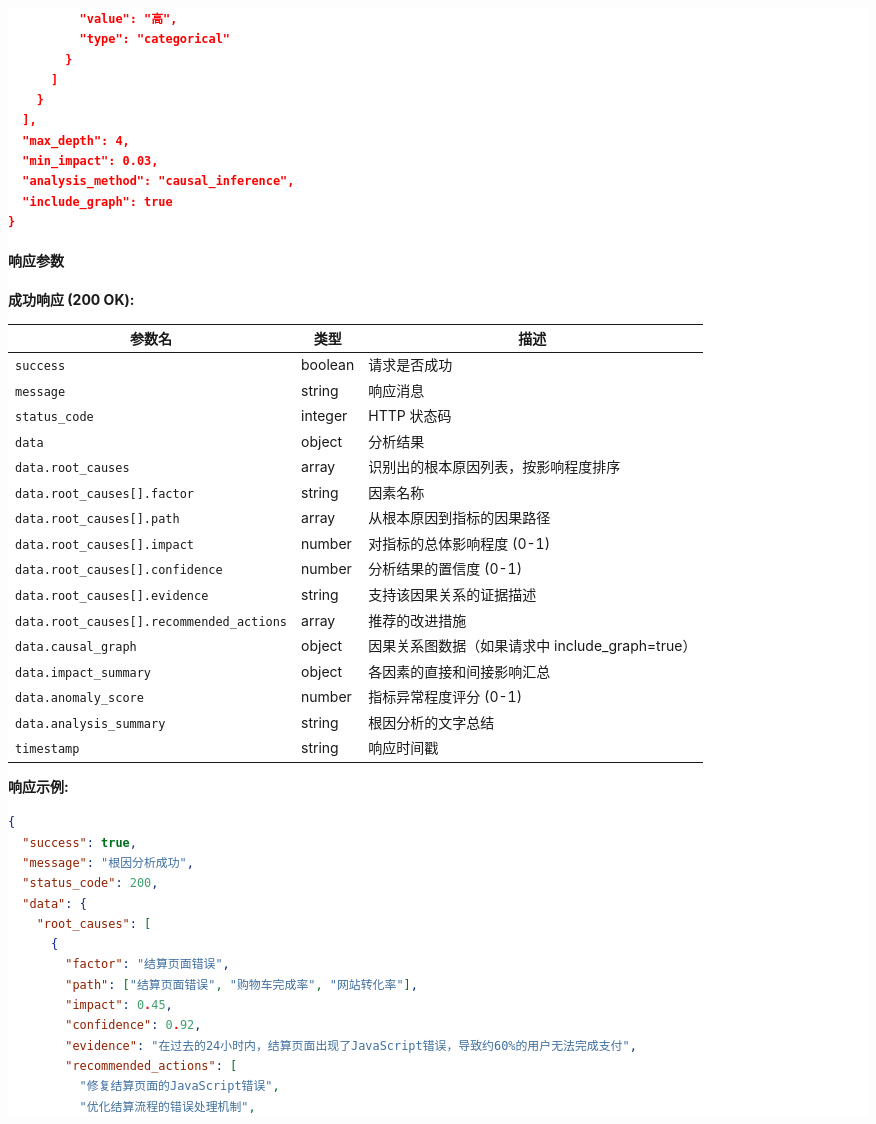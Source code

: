 ```json
          "value": "高",
          "type": "categorical"
        }
      ]
    }
  ],
  "max_depth": 4,
  "min_impact": 0.03,
  "analysis_method": "causal_inference",
  "include_graph": true
}
```

#### 响应参数

**成功响应 (200 OK):**

| 参数名 | 类型 | 描述 |
|--------|------|------|
| `success` | boolean | 请求是否成功 |
| `message` | string | 响应消息 |
| `status_code` | integer | HTTP 状态码 |
| `data` | object | 分析结果 |
| `data.root_causes` | array | 识别出的根本原因列表，按影响程度排序 |
| `data.root_causes[].factor` | string | 因素名称 |
| `data.root_causes[].path` | array | 从根本原因到指标的因果路径 |
| `data.root_causes[].impact` | number | 对指标的总体影响程度 (0-1) |
| `data.root_causes[].confidence` | number | 分析结果的置信度 (0-1) |
| `data.root_causes[].evidence` | string | 支持该因果关系的证据描述 |
| `data.root_causes[].recommended_actions` | array | 推荐的改进措施 |
| `data.causal_graph` | object | 因果关系图数据（如果请求中 include_graph=true） |
| `data.impact_summary` | object | 各因素的直接和间接影响汇总 |
| `data.anomaly_score` | number | 指标异常程度评分 (0-1) |
| `data.analysis_summary` | string | 根因分析的文字总结 |
| `timestamp` | string | 响应时间戳 |

**响应示例:**

```json
{
  "success": true,
  "message": "根因分析成功",
  "status_code": 200,
  "data": {
    "root_causes": [
      {
        "factor": "结算页面错误",
        "path": ["结算页面错误", "购物车完成率", "网站转化率"],
        "impact": 0.45,
        "confidence": 0.92,
        "evidence": "在过去的24小时内，结算页面出现了JavaScript错误，导致约60%的用户无法完成支付",
        "recommended_actions": [
          "修复结算页面的JavaScript错误",
          "优化结算流程的错误处理机制",
```